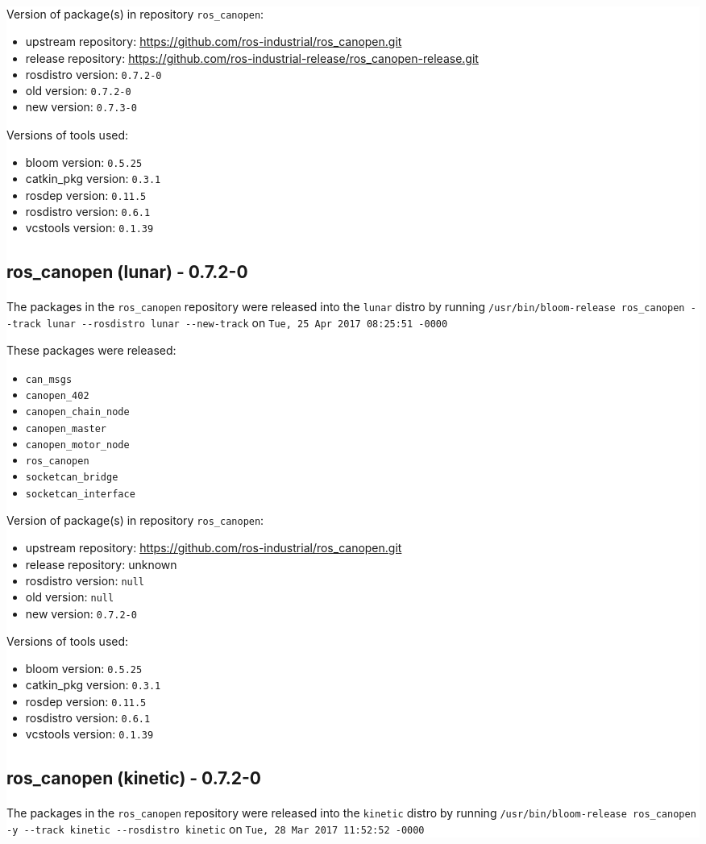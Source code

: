 Version of package(s) in repository `ros_canopen`:

- upstream repository: https://github.com/ros-industrial/ros_canopen.git
- release repository: https://github.com/ros-industrial-release/ros_canopen-release.git
- rosdistro version: `0.7.2-0`
- old version: `0.7.2-0`
- new version: `0.7.3-0`

Versions of tools used:

- bloom version: `0.5.25`
- catkin_pkg version: `0.3.1`
- rosdep version: `0.11.5`
- rosdistro version: `0.6.1`
- vcstools version: `0.1.39`


## ros_canopen (lunar) - 0.7.2-0

The packages in the `ros_canopen` repository were released into the `lunar` distro by running `/usr/bin/bloom-release ros_canopen --track lunar --rosdistro lunar --new-track` on `Tue, 25 Apr 2017 08:25:51 -0000`

These packages were released:
- `can_msgs`
- `canopen_402`
- `canopen_chain_node`
- `canopen_master`
- `canopen_motor_node`
- `ros_canopen`
- `socketcan_bridge`
- `socketcan_interface`

Version of package(s) in repository `ros_canopen`:

- upstream repository: https://github.com/ros-industrial/ros_canopen.git
- release repository: unknown
- rosdistro version: `null`
- old version: `null`
- new version: `0.7.2-0`

Versions of tools used:

- bloom version: `0.5.25`
- catkin_pkg version: `0.3.1`
- rosdep version: `0.11.5`
- rosdistro version: `0.6.1`
- vcstools version: `0.1.39`


## ros_canopen (kinetic) - 0.7.2-0

The packages in the `ros_canopen` repository were released into the `kinetic` distro by running `/usr/bin/bloom-release ros_canopen -y --track kinetic --rosdistro kinetic` on `Tue, 28 Mar 2017 11:52:52 -0000`
